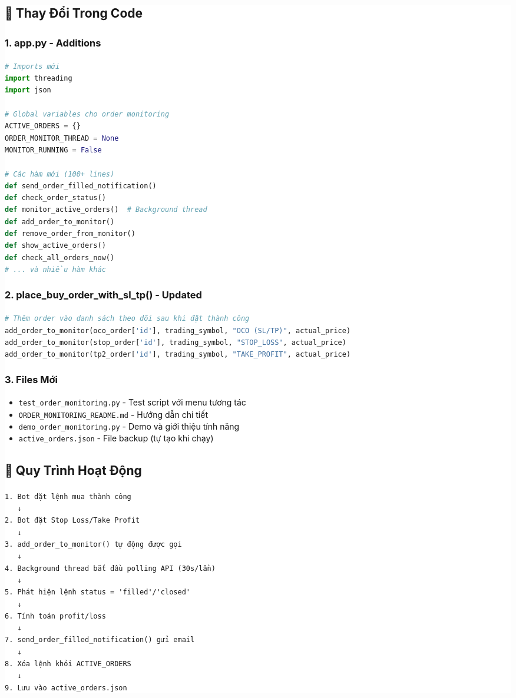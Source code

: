## 📝 Thay Đổi Trong Code

### 1. **app.py** - Additions
```python
# Imports mới
import threading
import json

# Global variables cho order monitoring
ACTIVE_ORDERS = {}
ORDER_MONITOR_THREAD = None  
MONITOR_RUNNING = False

# Các hàm mới (100+ lines)
def send_order_filled_notification()
def check_order_status()
def monitor_active_orders()  # Background thread
def add_order_to_monitor()
def remove_order_from_monitor()
def show_active_orders()
def check_all_orders_now()
# ... và nhiều hàm khác
```

### 2. **place_buy_order_with_sl_tp()** - Updated
```python
# Thêm order vào danh sách theo dõi sau khi đặt thành công
add_order_to_monitor(oco_order['id'], trading_symbol, "OCO (SL/TP)", actual_price)
add_order_to_monitor(stop_order['id'], trading_symbol, "STOP_LOSS", actual_price)  
add_order_to_monitor(tp2_order['id'], trading_symbol, "TAKE_PROFIT", actual_price)
```

### 3. **Files Mới**
- `test_order_monitoring.py` - Test script với menu tương tác
- `ORDER_MONITORING_README.md` - Hướng dẫn chi tiết  
- `demo_order_monitoring.py` - Demo và giới thiệu tính năng
- `active_orders.json` - File backup (tự tạo khi chạy)

## 🔄 Quy Trình Hoạt Động

```
1. Bot đặt lệnh mua thành công
   ↓
2. Bot đặt Stop Loss/Take Profit  
   ↓
3. add_order_to_monitor() tự động được gọi
   ↓
4. Background thread bắt đầu polling API (30s/lần)
   ↓
5. Phát hiện lệnh status = 'filled'/'closed'
   ↓  
6. Tính toán profit/loss
   ↓
7. send_order_filled_notification() gửi email
   ↓
8. Xóa lệnh khỏi ACTIVE_ORDERS
   ↓
9. Lưu vào active_orders.json
```
